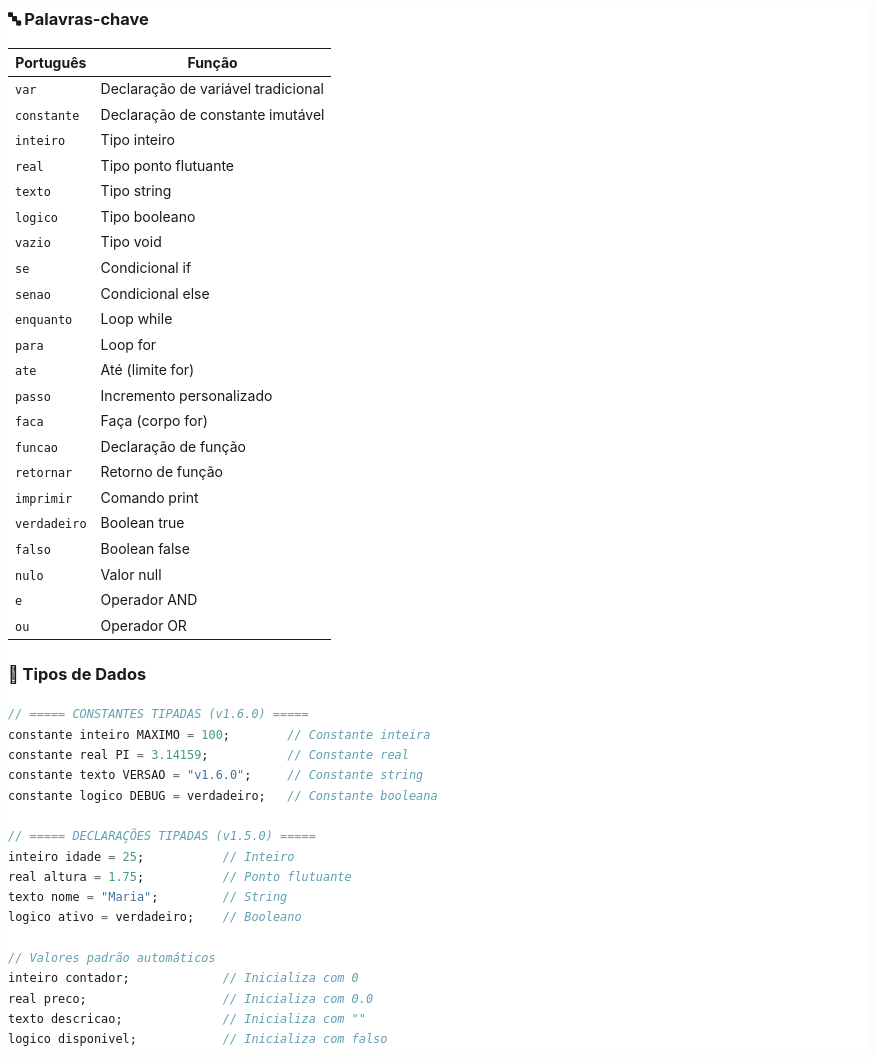### **🔤 Palavras-chave**

| Português | Função |
|-----------|---------|
| `var` | Declaração de variável tradicional |
| `constante` | Declaração de constante imutável |
| `inteiro` | Tipo inteiro |
| `real` | Tipo ponto flutuante |
| `texto` | Tipo string |
| `logico` | Tipo booleano |
| `vazio` | Tipo void |
| `se` | Condicional if |
| `senao` | Condicional else |
| `enquanto` | Loop while |
| `para` | Loop for |
| `ate` | Até (limite for) |
| `passo` | Incremento personalizado |
| `faca` | Faça (corpo for) |
| `funcao` | Declaração de função |
| `retornar` | Retorno de função |
| `imprimir` | Comando print |
| `verdadeiro` | Boolean true |
| `falso` | Boolean false |
| `nulo` | Valor null |
| `e` | Operador AND |
| `ou` | Operador OR |

### **🎯 Tipos de Dados**

```dart
// ===== CONSTANTES TIPADAS (v1.6.0) =====
constante inteiro MAXIMO = 100;        // Constante inteira
constante real PI = 3.14159;           // Constante real
constante texto VERSAO = "v1.6.0";     // Constante string
constante logico DEBUG = verdadeiro;   // Constante booleana

// ===== DECLARAÇÕES TIPADAS (v1.5.0) =====
inteiro idade = 25;           // Inteiro
real altura = 1.75;           // Ponto flutuante
texto nome = "Maria";         // String
logico ativo = verdadeiro;    // Booleano

// Valores padrão automáticos
inteiro contador;             // Inicializa com 0
real preco;                   // Inicializa com 0.0
texto descricao;              // Inicializa com ""
logico disponivel;            // Inicializa com falso

```